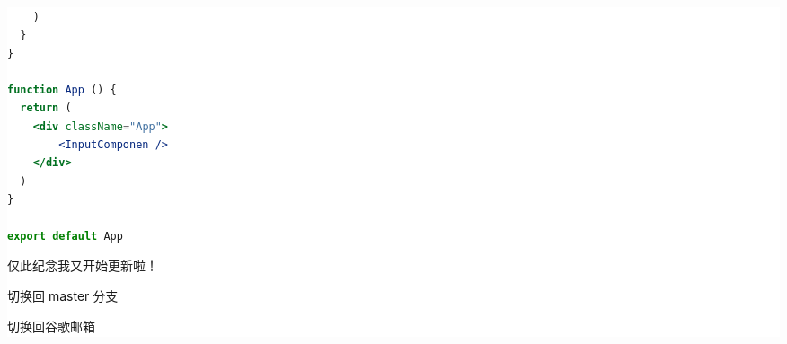 ```jsx
    )
  }
}

function App () {
  return (
  	<div className="App">
    	<InputComponen />
    </div>
  )
}

export default App
```

 仅此纪念我又开始更新啦！

切换回 master 分支

切换回谷歌邮箱